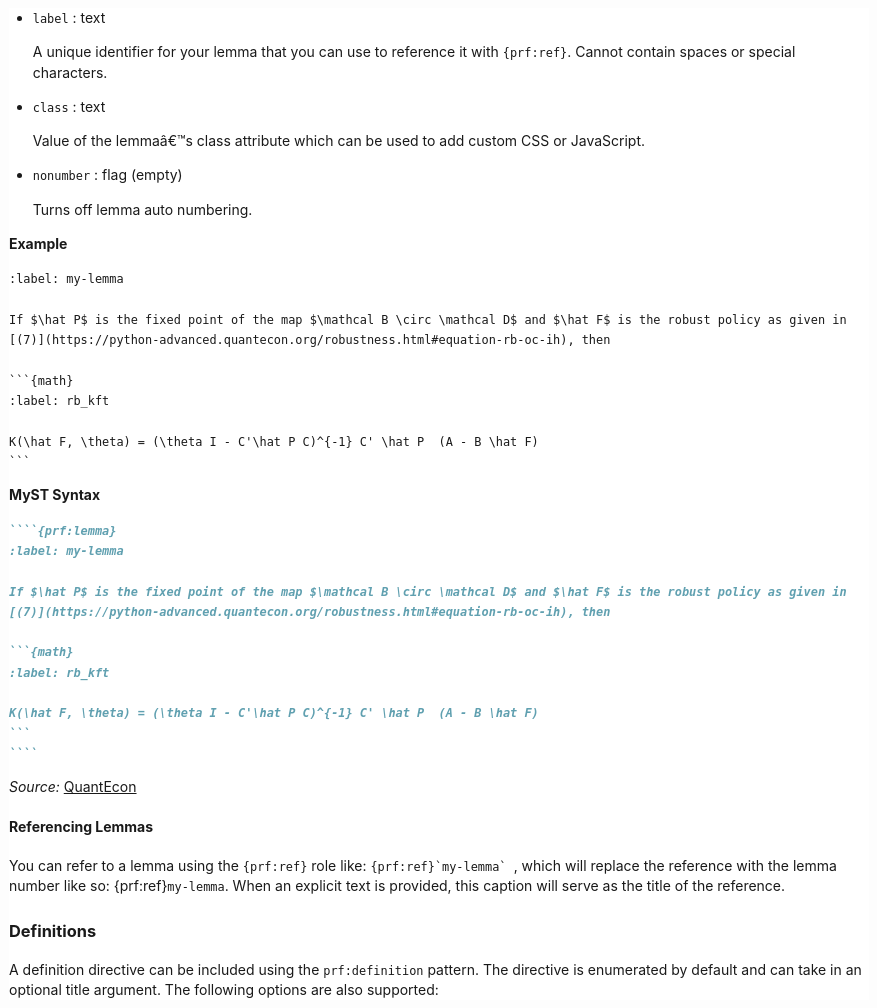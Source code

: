 * `label` : text

	A unique identifier for your lemma that you can use to reference it with `{prf:ref}`. Cannot contain spaces or special characters.
* `class` : text

	Value of the lemmaâ€™s class attribute which can be used to add custom CSS or JavaScript.
* `nonumber` : flag (empty)

	Turns off lemma auto numbering.

**Example**

````{prf:lemma}
:label: my-lemma

If $\hat P$ is the fixed point of the map $\mathcal B \circ \mathcal D$ and $\hat F$ is the robust policy as given in [(7)](https://python-advanced.quantecon.org/robustness.html#equation-rb-oc-ih), then

```{math}
:label: rb_kft

K(\hat F, \theta) = (\theta I - C'\hat P C)^{-1} C' \hat P  (A - B \hat F)
```
````

**MyST Syntax**

``````md
````{prf:lemma}
:label: my-lemma

If $\hat P$ is the fixed point of the map $\mathcal B \circ \mathcal D$ and $\hat F$ is the robust policy as given in [(7)](https://python-advanced.quantecon.org/robustness.html#equation-rb-oc-ih), then

```{math}
:label: rb_kft

K(\hat F, \theta) = (\theta I - C'\hat P C)^{-1} C' \hat P  (A - B \hat F)
```
````
``````

_Source:_ [QuantEcon](https://python-advanced.quantecon.org/robustness.html#Appendix)

#### Referencing Lemmas

You can refer to a lemma using the `{prf:ref}` role like: ```{prf:ref}`my-lemma` ```, which will replace the reference with the lemma number like so: {prf:ref}`my-lemma`. When an explicit text is provided, this caption will serve as the title of the reference.


### Definitions

A definition directive can be included using the `prf:definition` pattern. The directive is enumerated by default and can take in an optional title argument. The following options are also supported:
